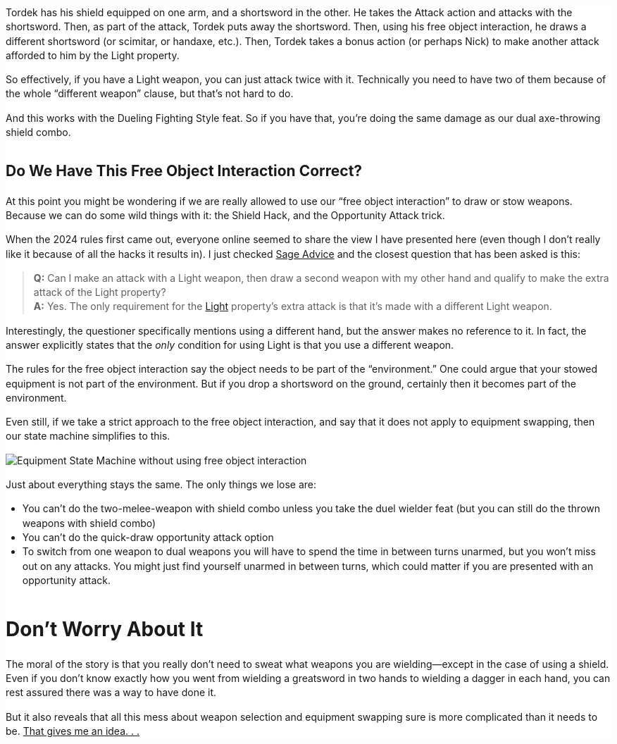 Tordek has his shield equipped on one arm, and a shortsword in the other. He takes the Attack action and attacks with the shortsword. Then, as part of the attack, Tordek puts away the shortsword. Then, using his free object interaction, he draws a different shortsword (or scimitar, or handaxe, etc.). Then, Tordek takes a bonus action (or perhaps Nick) to make another attack afforded to him by the Light property.

So effectively, if you have a Light weapon, you can just attack twice with it. Technically you need to have two of them because of the whole “different weapon” clause, but that’s not hard to do.

And this works with the Dueling Fighting Style feat. So if you have that, you’re doing the same damage as our dual axe-throwing shield combo.

## Do We Have This Free Object Interaction Correct?

At this point you might be wondering if we are really allowed to use our “free object interaction” to draw or stow weapons. Because we can do some wild things with it: the Shield Hack, and the Opportunity Attack trick.

When the 2024 rules first came out, everyone online seemed to share the view I have presented here (even though I don’t really like it because of all the hacks it results in). I just checked [Sage Advice](https://www.dndbeyond.com/sources/dnd/sae/sage-advice-compendium#SAC-Combat27) and the closest question that has been asked is this:

> **Q:** Can I make an attack with a Light weapon, then draw a second weapon with my other hand and qualify to make the extra attack of the Light property?  
> **A:** Yes. The only requirement for the [Light](https://www.dndbeyond.com/sources/dnd/free-rules/equipment#Light) property’s extra attack is that it’s made with a different Light weapon.

Interestingly, the questioner specifically mentions using a different hand, but the answer makes no reference to it. In fact, the answer explicitly states that the _only_ condition for using Light is that you use a different weapon.

The rules for the free object interaction say the object needs to be part of the “environment.” One could argue that your stowed equipment is not part of the environment. But if you drop a shortsword on the ground, certainly then it becomes part of the environment.

Even still, if we take a strict approach to the free object interaction, and say that it does not apply to equipment swapping, then our state machine simplifies to this.

![Equipment State Machine without using free object interaction](equipment-state-machine-2.png)

Just about everything stays the same. The only things we lose are:

- You can’t do the two-melee-weapon with shield combo unless you take the duel wielder feat (but you can still do the thrown weapons with shield combo)
- You can’t do the quick-draw opportunity attack option
- To switch from one weapon to dual weapons you will have to spend the time in between turns unarmed, but you won’t miss out on any attacks. You might just find yourself unarmed in between turns, which could matter if you are presented with an opportunity attack.

# Don’t Worry About It

The moral of the story is that you really don’t need to sweat what weapons you are wielding—except in the case of using a shield. Even if you don’t know exactly how you went from wielding a greatsword in two hands to wielding a dagger in each hand, you can rest assured there was a way to have done it.

But it also reveals that all this mess about weapon selection and equipment swapping sure is more complicated than it needs to be. [That gives me an idea. . . ](/blog.html?post=fighting-stances)